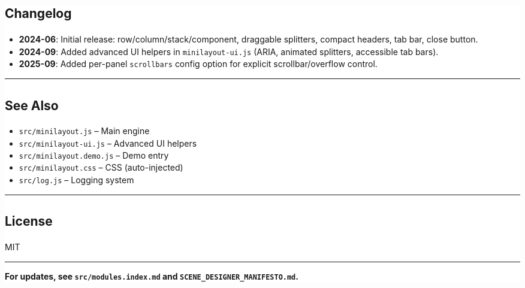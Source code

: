 
## Changelog

- **2024-06**: Initial release: row/column/stack/component, draggable splitters, compact headers, tab bar, close button.
- **2024-09**: Added advanced UI helpers in `minilayout-ui.js` (ARIA, animated splitters, accessible tab bars).
- **2025-09**: Added per-panel `scrollbars` config option for explicit scrollbar/overflow control.

---

## See Also

- `src/minilayout.js` – Main engine
- `src/minilayout-ui.js` – Advanced UI helpers
- `src/minilayout.demo.js` – Demo entry
- `src/minilayout.css` – CSS (auto-injected)
- `src/log.js` – Logging system

---

## License

MIT

---

**For updates, see `src/modules.index.md` and `SCENE_DESIGNER_MANIFESTO.md`.**


